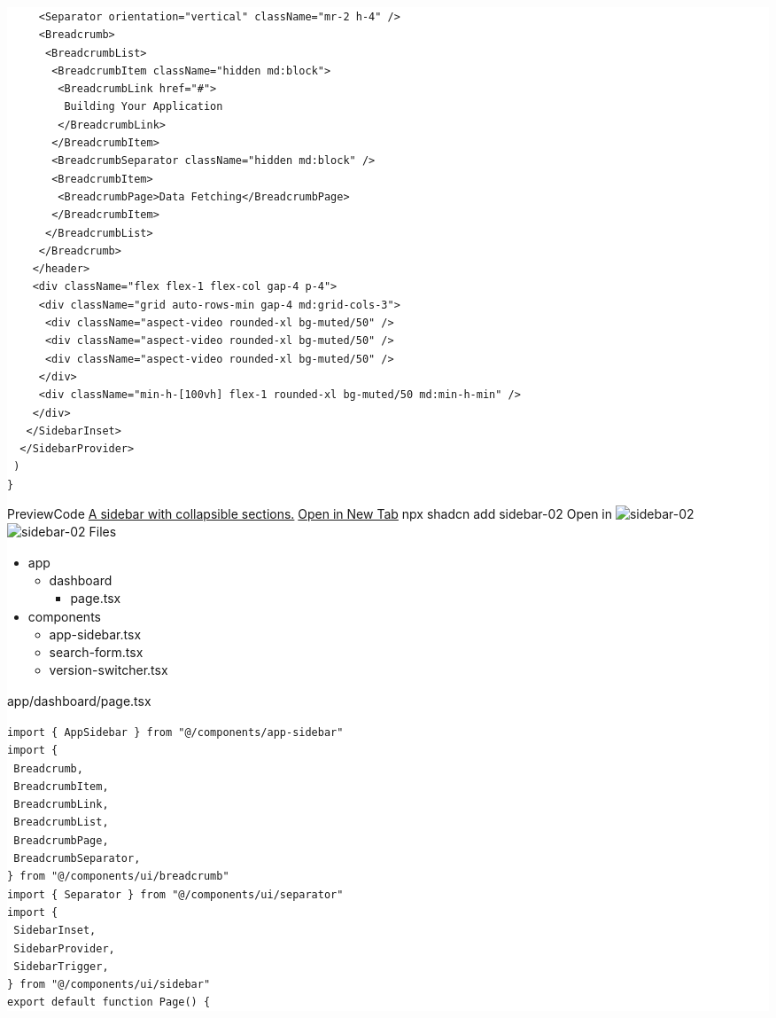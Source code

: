 ```
     <Separator orientation="vertical" className="mr-2 h-4" />
     <Breadcrumb>
      <BreadcrumbList>
       <BreadcrumbItem className="hidden md:block">
        <BreadcrumbLink href="#">
         Building Your Application
        </BreadcrumbLink>
       </BreadcrumbItem>
       <BreadcrumbSeparator className="hidden md:block" />
       <BreadcrumbItem>
        <BreadcrumbPage>Data Fetching</BreadcrumbPage>
       </BreadcrumbItem>
      </BreadcrumbList>
     </Breadcrumb>
    </header>
    <div className="flex flex-1 flex-col gap-4 p-4">
     <div className="grid auto-rows-min gap-4 md:grid-cols-3">
      <div className="aspect-video rounded-xl bg-muted/50" />
      <div className="aspect-video rounded-xl bg-muted/50" />
      <div className="aspect-video rounded-xl bg-muted/50" />
     </div>
     <div className="min-h-[100vh] flex-1 rounded-xl bg-muted/50 md:min-h-min" />
    </div>
   </SidebarInset>
  </SidebarProvider>
 )
}

```

PreviewCode
[A sidebar with collapsible sections.](https://ui.shadcn.com/blocks/sidebar#sidebar-02)
[Open in New Tab](https://ui.shadcn.com/view/styles/new-york/sidebar-02 "Open in New Tab")
npx shadcn add sidebar-02
Open in 
![sidebar-02](https://ui.shadcn.com/_next/image?url=%2Fr%2Fstyles%2Fnew-york%2Fsidebar-02-light.png&w=3840&q=75)![sidebar-02](https://ui.shadcn.com/_next/image?url=%2Fr%2Fstyles%2Fnew-york%2Fsidebar-02-dark.png&w=3840&q=75)
Files
  * app
    * dashboard
      * page.tsx
  * components
    * app-sidebar.tsx
    * search-form.tsx
    * version-switcher.tsx


app/dashboard/page.tsx
```
import { AppSidebar } from "@/components/app-sidebar"
import {
 Breadcrumb,
 BreadcrumbItem,
 BreadcrumbLink,
 BreadcrumbList,
 BreadcrumbPage,
 BreadcrumbSeparator,
} from "@/components/ui/breadcrumb"
import { Separator } from "@/components/ui/separator"
import {
 SidebarInset,
 SidebarProvider,
 SidebarTrigger,
} from "@/components/ui/sidebar"
export default function Page() {
```